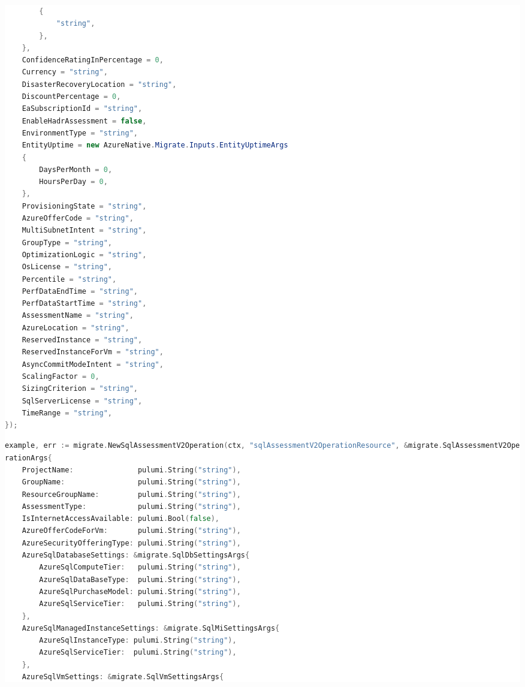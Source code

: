 ```csharp
        {
            "string",
        },
    },
    ConfidenceRatingInPercentage = 0,
    Currency = "string",
    DisasterRecoveryLocation = "string",
    DiscountPercentage = 0,
    EaSubscriptionId = "string",
    EnableHadrAssessment = false,
    EnvironmentType = "string",
    EntityUptime = new AzureNative.Migrate.Inputs.EntityUptimeArgs
    {
        DaysPerMonth = 0,
        HoursPerDay = 0,
    },
    ProvisioningState = "string",
    AzureOfferCode = "string",
    MultiSubnetIntent = "string",
    GroupType = "string",
    OptimizationLogic = "string",
    OsLicense = "string",
    Percentile = "string",
    PerfDataEndTime = "string",
    PerfDataStartTime = "string",
    AssessmentName = "string",
    AzureLocation = "string",
    ReservedInstance = "string",
    ReservedInstanceForVm = "string",
    AsyncCommitModeIntent = "string",
    ScalingFactor = 0,
    SizingCriterion = "string",
    SqlServerLicense = "string",
    TimeRange = "string",
});
```

</pulumi-choosable>
</div>


<div>
<pulumi-choosable type="language" values="go">

```go
example, err := migrate.NewSqlAssessmentV2Operation(ctx, "sqlAssessmentV2OperationResource", &migrate.SqlAssessmentV2OperationArgs{
	ProjectName:               pulumi.String("string"),
	GroupName:                 pulumi.String("string"),
	ResourceGroupName:         pulumi.String("string"),
	AssessmentType:            pulumi.String("string"),
	IsInternetAccessAvailable: pulumi.Bool(false),
	AzureOfferCodeForVm:       pulumi.String("string"),
	AzureSecurityOfferingType: pulumi.String("string"),
	AzureSqlDatabaseSettings: &migrate.SqlDbSettingsArgs{
		AzureSqlComputeTier:   pulumi.String("string"),
		AzureSqlDataBaseType:  pulumi.String("string"),
		AzureSqlPurchaseModel: pulumi.String("string"),
		AzureSqlServiceTier:   pulumi.String("string"),
	},
	AzureSqlManagedInstanceSettings: &migrate.SqlMiSettingsArgs{
		AzureSqlInstanceType: pulumi.String("string"),
		AzureSqlServiceTier:  pulumi.String("string"),
	},
	AzureSqlVmSettings: &migrate.SqlVmSettingsArgs{
```